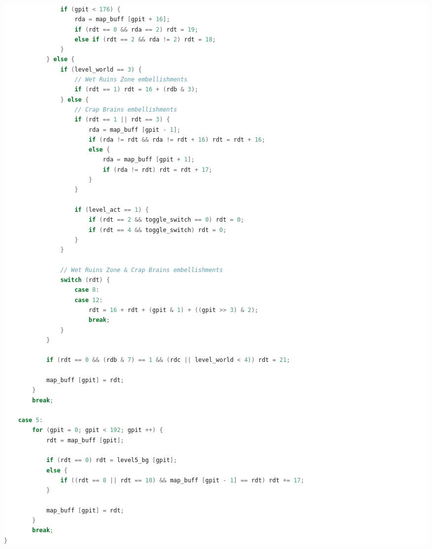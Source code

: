 ```c
                if (gpit < 176) {
                    rda = map_buff [gpit + 16];
                    if (rdt == 0 && rda == 2) rdt = 19;
                    else if (rdt == 2 && rda != 2) rdt = 18;
                }
            } else {                
                if (level_world == 3) {
                    // Wet Ruins Zone embellishments
                    if (rdt == 1) rdt = 16 + (rdb & 3);
                } else {
                    // Crap Brains embellishments
                    if (rdt == 1 || rdt == 3) {
                        rda = map_buff [gpit - 1];
                        if (rda != rdt && rda != rdt + 16) rdt = rdt + 16;
                        else {
                            rda = map_buff [gpit + 1];
                            if (rda != rdt) rdt = rdt + 17;
                        }
                    }

                    if (level_act == 1) {
                        if (rdt == 2 && toggle_switch == 0) rdt = 0;
                        if (rdt == 4 && toggle_switch) rdt = 0;
                    }
                }

                // Wet Ruins Zone & Crap Brains embellishments
                switch (rdt) {                  
                    case 8:
                    case 12:
                        rdt = 16 + rdt + (gpit & 1) + ((gpit >> 3) & 2);
                        break;
                }
            }
        
            if (rdt == 0 && (rdb & 7) == 1 && (rdc || level_world < 4)) rdt = 21;

            map_buff [gpit] = rdt;
        }
        break;

    case 5:
        for (gpit = 0; gpit < 192; gpit ++) {
            rdt = map_buff [gpit];

            if (rdt == 0) rdt = level5_bg [gpit]; 
            else {
                if ((rdt == 8 || rdt == 10) && map_buff [gpit - 1] == rdt) rdt += 17;
            }

            map_buff [gpit] = rdt;
        }
        break;
}
```
